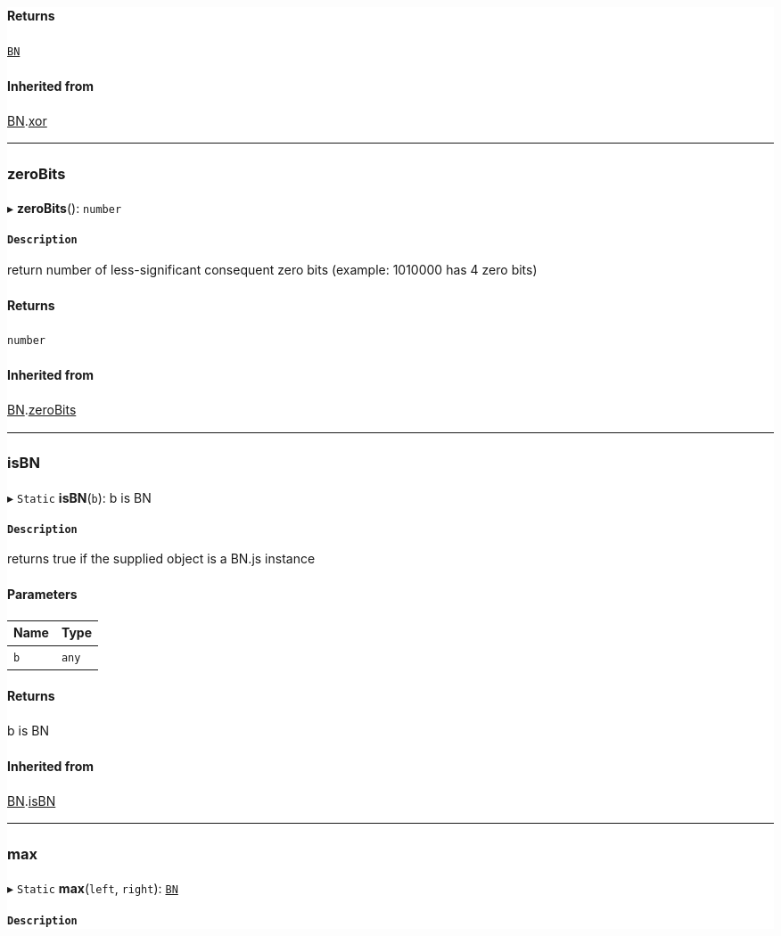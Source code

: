 #### Returns

[`BN`](internal_.BN-1.md)

#### Inherited from

[BN](internal_.BN-1.md).[xor](internal_.BN-1.md#xor)

___

### zeroBits

▸ **zeroBits**(): `number`

**`Description`**

return number of less-significant consequent zero bits (example: 1010000 has 4 zero bits)

#### Returns

`number`

#### Inherited from

[BN](internal_.BN-1.md).[zeroBits](internal_.BN-1.md#zerobits)

___

### isBN

▸ `Static` **isBN**(`b`): b is BN

**`Description`**

returns true if the supplied object is a BN.js instance

#### Parameters

| Name | Type |
| :------ | :------ |
| `b` | `any` |

#### Returns

b is BN

#### Inherited from

[BN](internal_.BN-1.md).[isBN](internal_.BN-1.md#isbn)

___

### max

▸ `Static` **max**(`left`, `right`): [`BN`](internal_.BN-1.md)

**`Description`**
